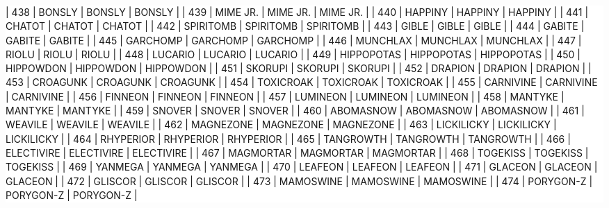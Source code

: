 | 438 | BONSLY | BONSLY | BONSLY |
| 439 | MIME JR. | MIME JR. | MIME JR. |
| 440 | HAPPINY | HAPPINY | HAPPINY |
| 441 | CHATOT | CHATOT | CHATOT |
| 442 | SPIRITOMB | SPIRITOMB | SPIRITOMB |
| 443 | GIBLE | GIBLE | GIBLE |
| 444 | GABITE | GABITE | GABITE |
| 445 | GARCHOMP | GARCHOMP | GARCHOMP |
| 446 | MUNCHLAX | MUNCHLAX | MUNCHLAX |
| 447 | RIOLU | RIOLU | RIOLU |
| 448 | LUCARIO | LUCARIO | LUCARIO |
| 449 | HIPPOPOTAS | HIPPOPOTAS | HIPPOPOTAS |
| 450 | HIPPOWDON | HIPPOWDON | HIPPOWDON |
| 451 | SKORUPI | SKORUPI | SKORUPI |
| 452 | DRAPION | DRAPION | DRAPION |
| 453 | CROAGUNK | CROAGUNK | CROAGUNK |
| 454 | TOXICROAK | TOXICROAK | TOXICROAK |
| 455 | CARNIVINE | CARNIVINE | CARNIVINE |
| 456 | FINNEON | FINNEON | FINNEON |
| 457 | LUMINEON | LUMINEON | LUMINEON |
| 458 | MANTYKE | MANTYKE | MANTYKE |
| 459 | SNOVER | SNOVER | SNOVER |
| 460 | ABOMASNOW | ABOMASNOW | ABOMASNOW |
| 461 | WEAVILE | WEAVILE | WEAVILE |
| 462 | MAGNEZONE | MAGNEZONE | MAGNEZONE |
| 463 | LICKILICKY | LICKILICKY | LICKILICKY |
| 464 | RHYPERIOR | RHYPERIOR | RHYPERIOR |
| 465 | TANGROWTH | TANGROWTH | TANGROWTH |
| 466 | ELECTIVIRE | ELECTIVIRE | ELECTIVIRE |
| 467 | MAGMORTAR | MAGMORTAR | MAGMORTAR |
| 468 | TOGEKISS | TOGEKISS | TOGEKISS |
| 469 | YANMEGA | YANMEGA | YANMEGA |
| 470 | LEAFEON | LEAFEON | LEAFEON |
| 471 | GLACEON | GLACEON | GLACEON |
| 472 | GLISCOR | GLISCOR | GLISCOR |
| 473 | MAMOSWINE | MAMOSWINE | MAMOSWINE |
| 474 | PORYGON-Z | PORYGON-Z | PORYGON-Z |